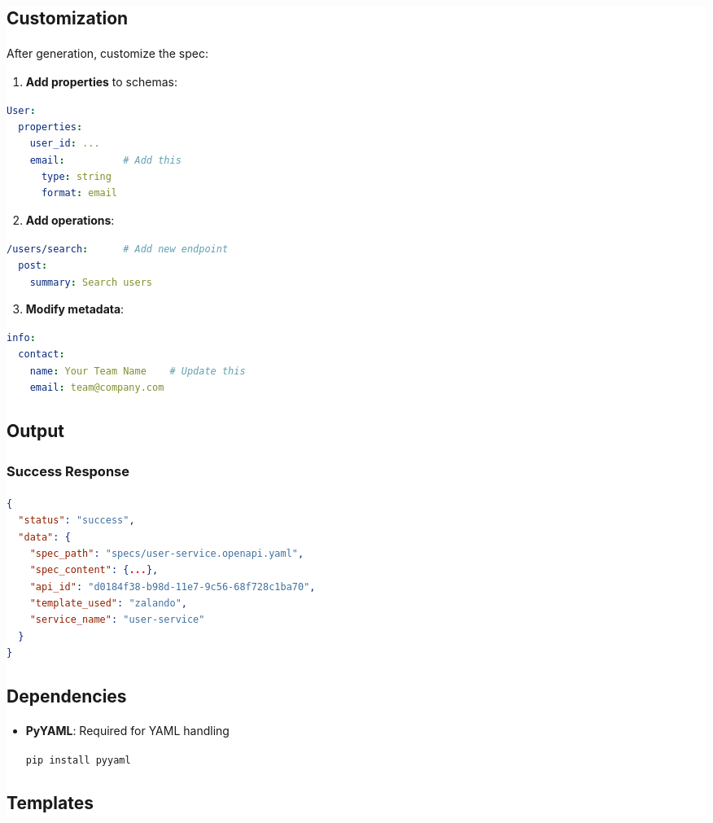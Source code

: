 ## Customization

After generation, customize the spec:

1. **Add properties** to schemas:
```yaml
User:
  properties:
    user_id: ...
    email:          # Add this
      type: string
      format: email
```

2. **Add operations**:
```yaml
/users/search:      # Add new endpoint
  post:
    summary: Search users
```

3. **Modify metadata**:
```yaml
info:
  contact:
    name: Your Team Name    # Update this
    email: team@company.com
```

## Output

### Success Response

```json
{
  "status": "success",
  "data": {
    "spec_path": "specs/user-service.openapi.yaml",
    "spec_content": {...},
    "api_id": "d0184f38-b98d-11e7-9c56-68f728c1ba70",
    "template_used": "zalando",
    "service_name": "user-service"
  }
}
```

## Dependencies

- **PyYAML**: Required for YAML handling
  ```bash
  pip install pyyaml
  ```

## Templates
